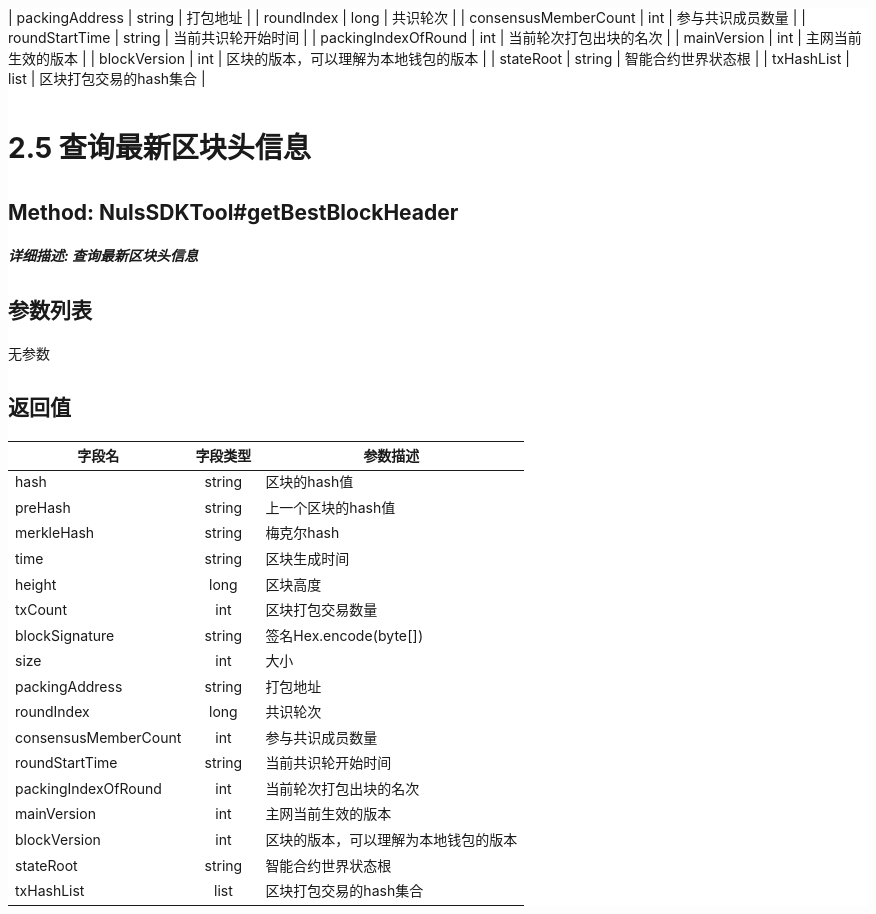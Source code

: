 | packingAddress       | string | 打包地址                 |
| roundIndex           |  long  | 共识轮次                 |
| consensusMemberCount |  int   | 参与共识成员数量             |
| roundStartTime       | string | 当前共识轮开始时间            |
| packingIndexOfRound  |  int   | 当前轮次打包出块的名次          |
| mainVersion          |  int   | 主网当前生效的版本            |
| blockVersion         |  int   | 区块的版本，可以理解为本地钱包的版本   |
| stateRoot            | string | 智能合约世界状态根            |
| txHashList           |  list  | 区块打包交易的hash集合        |

2.5 查询最新区块头信息
=============
Method: NulsSDKTool#getBestBlockHeader
--------------------------------------
_**详细描述: 查询最新区块头信息**_

参数列表
----
无参数

返回值
---
| 字段名                  |  字段类型  | 参数描述                 |
| -------------------- |:------:| -------------------- |
| hash                 | string | 区块的hash值             |
| preHash              | string | 上一个区块的hash值          |
| merkleHash           | string | 梅克尔hash              |
| time                 | string | 区块生成时间               |
| height               |  long  | 区块高度                 |
| txCount              |  int   | 区块打包交易数量             |
| blockSignature       | string | 签名Hex.encode(byte[]) |
| size                 |  int   | 大小                   |
| packingAddress       | string | 打包地址                 |
| roundIndex           |  long  | 共识轮次                 |
| consensusMemberCount |  int   | 参与共识成员数量             |
| roundStartTime       | string | 当前共识轮开始时间            |
| packingIndexOfRound  |  int   | 当前轮次打包出块的名次          |
| mainVersion          |  int   | 主网当前生效的版本            |
| blockVersion         |  int   | 区块的版本，可以理解为本地钱包的版本   |
| stateRoot            | string | 智能合约世界状态根            |
| txHashList           |  list  | 区块打包交易的hash集合        |
